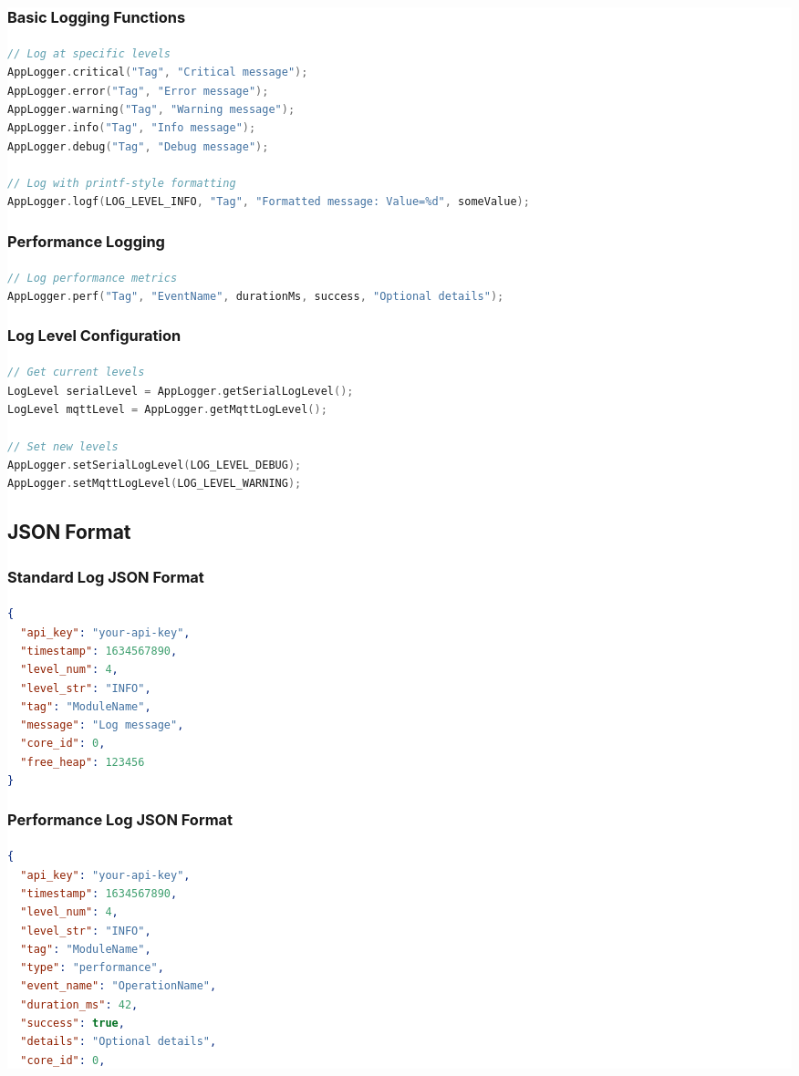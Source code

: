 ### Basic Logging Functions

```cpp
// Log at specific levels
AppLogger.critical("Tag", "Critical message");
AppLogger.error("Tag", "Error message");
AppLogger.warning("Tag", "Warning message");
AppLogger.info("Tag", "Info message");
AppLogger.debug("Tag", "Debug message");

// Log with printf-style formatting
AppLogger.logf(LOG_LEVEL_INFO, "Tag", "Formatted message: Value=%d", someValue);
```

### Performance Logging

```cpp
// Log performance metrics
AppLogger.perf("Tag", "EventName", durationMs, success, "Optional details");
```

### Log Level Configuration

```cpp
// Get current levels
LogLevel serialLevel = AppLogger.getSerialLogLevel();
LogLevel mqttLevel = AppLogger.getMqttLogLevel();

// Set new levels
AppLogger.setSerialLogLevel(LOG_LEVEL_DEBUG);
AppLogger.setMqttLogLevel(LOG_LEVEL_WARNING);
```

## JSON Format

### Standard Log JSON Format

```json
{
  "api_key": "your-api-key",
  "timestamp": 1634567890,
  "level_num": 4,
  "level_str": "INFO",
  "tag": "ModuleName",
  "message": "Log message",
  "core_id": 0,
  "free_heap": 123456
}
```

### Performance Log JSON Format

```json
{
  "api_key": "your-api-key",
  "timestamp": 1634567890,
  "level_num": 4,
  "level_str": "INFO",
  "tag": "ModuleName",
  "type": "performance",
  "event_name": "OperationName",
  "duration_ms": 42,
  "success": true,
  "details": "Optional details",
  "core_id": 0,
```